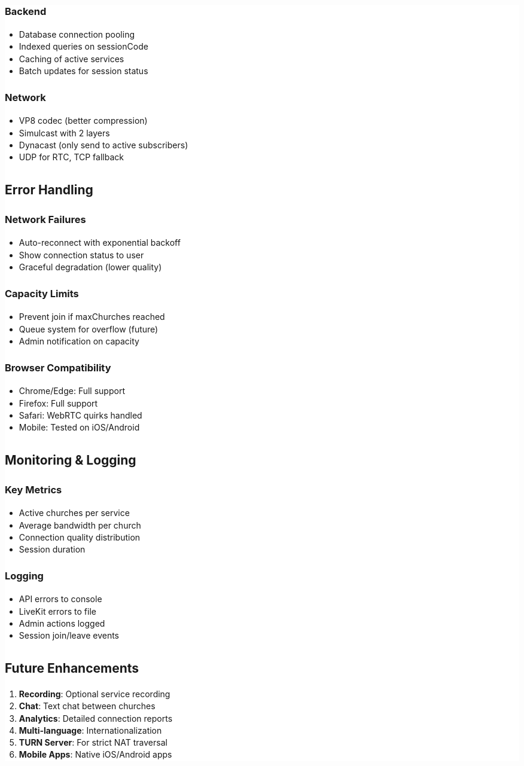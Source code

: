 ### Backend
- Database connection pooling
- Indexed queries on sessionCode
- Caching of active services
- Batch updates for session status

### Network
- VP8 codec (better compression)
- Simulcast with 2 layers
- Dynacast (only send to active subscribers)
- UDP for RTC, TCP fallback

## Error Handling

### Network Failures
- Auto-reconnect with exponential backoff
- Show connection status to user
- Graceful degradation (lower quality)

### Capacity Limits
- Prevent join if maxChurches reached
- Queue system for overflow (future)
- Admin notification on capacity

### Browser Compatibility
- Chrome/Edge: Full support
- Firefox: Full support
- Safari: WebRTC quirks handled
- Mobile: Tested on iOS/Android

## Monitoring & Logging

### Key Metrics
- Active churches per service
- Average bandwidth per church
- Connection quality distribution
- Session duration

### Logging
- API errors to console
- LiveKit errors to file
- Admin actions logged
- Session join/leave events

## Future Enhancements

1. **Recording**: Optional service recording
2. **Chat**: Text chat between churches
3. **Analytics**: Detailed connection reports
4. **Multi-language**: Internationalization
5. **TURN Server**: For strict NAT traversal
6. **Mobile Apps**: Native iOS/Android apps
